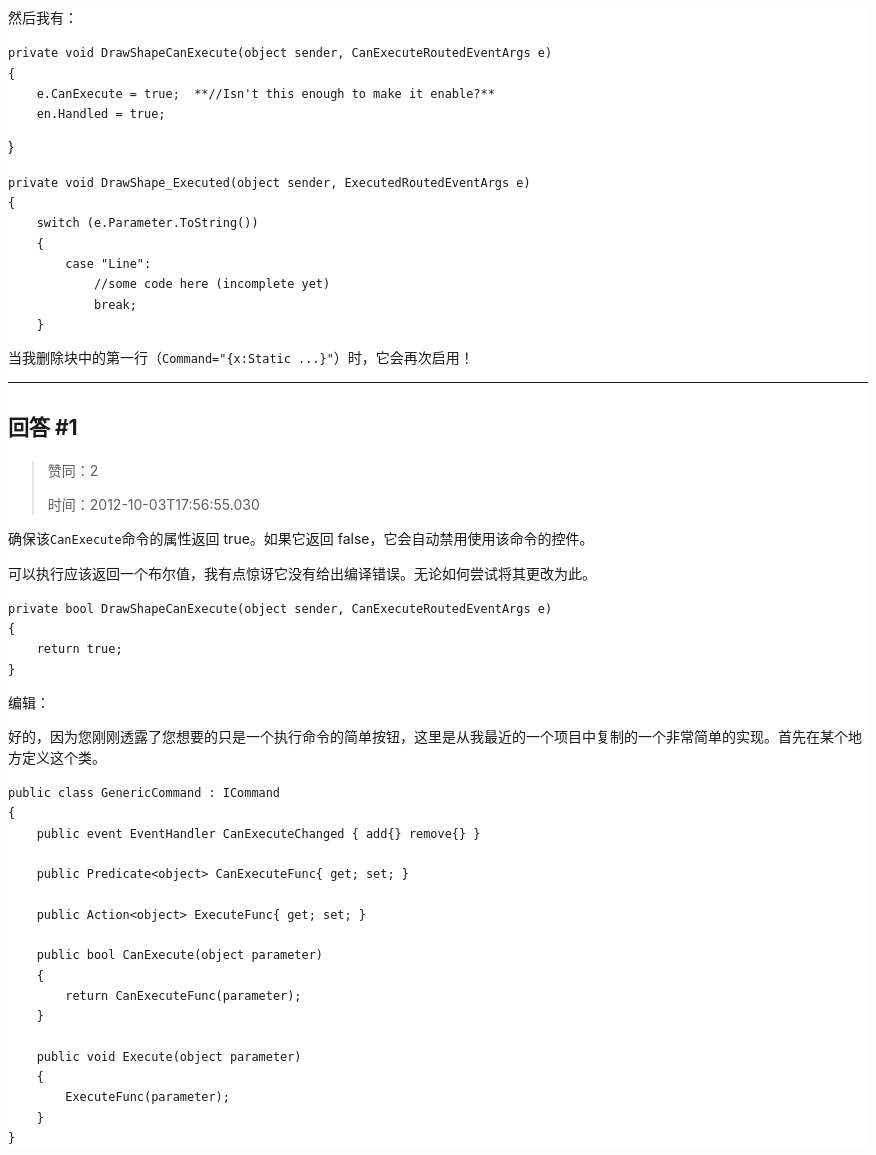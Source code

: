 然后我有：

```
private void DrawShapeCanExecute(object sender, CanExecuteRoutedEventArgs e)
{
    e.CanExecute = true;  **//Isn't this enough to make it enable?**
    en.Handled = true; 
```

}

```
private void DrawShape_Executed(object sender, ExecutedRoutedEventArgs e)
{
    switch (e.Parameter.ToString())
    {
        case "Line":
            //some code here (incomplete yet)
            break;
    } 
```

当我删除块中的第一行（`Command="{x:Static ...}"`）时，它会再次启用！

* * *

## 回答 #1

> 赞同：2
> 
> 时间：2012-10-03T17:56:55.030

确保该`CanExecute`命令的属性返回 true。如果它返回 false，它会自动禁用使用该命令的控件。

可以执行应该返回一个布尔值，我有点惊讶它没有给出编译错误。无论如何尝试将其更改为此。

```
private bool DrawShapeCanExecute(object sender, CanExecuteRoutedEventArgs e) 
{
    return true; 
} 
```

编辑：

好的，因为您刚刚透露了您想要的只是一个执行命令的简单按钮，这里是从我最近的一个项目中复制的一个非常简单的实现。首先在某个地方定义这个类。

```
public class GenericCommand : ICommand
{
    public event EventHandler CanExecuteChanged { add{} remove{} } 

    public Predicate<object> CanExecuteFunc{ get; set; }

    public Action<object> ExecuteFunc{ get; set; }

    public bool CanExecute(object parameter)
    {
        return CanExecuteFunc(parameter);
    }

    public void Execute(object parameter)
    {
        ExecuteFunc(parameter);
    }
} 
```
